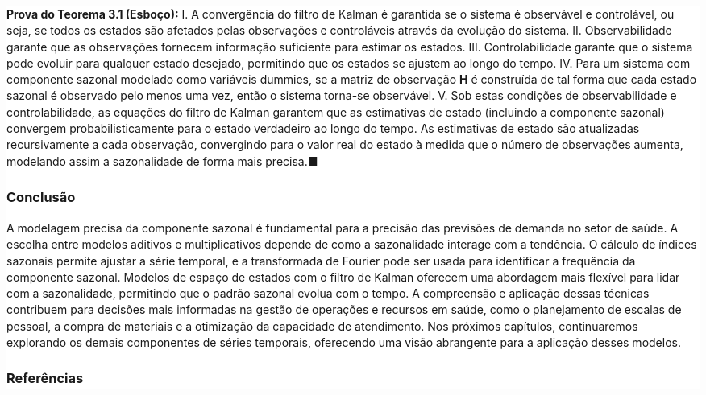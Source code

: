 **Prova do Teorema 3.1 (Esboço):**
I. A convergência do filtro de Kalman é garantida se o sistema é observável e controlável, ou seja, se todos os estados são afetados pelas observações e controláveis através da evolução do sistema.
II. Observabilidade garante que as observações fornecem informação suficiente para estimar os estados.
III. Controlabilidade garante que o sistema pode evoluir para qualquer estado desejado, permitindo que os estados se ajustem ao longo do tempo.
IV.  Para um sistema com componente sazonal modelado como variáveis dummies, se a matriz de observação $\mathbf{H}$ é construída de tal forma que cada estado sazonal é observado pelo menos uma vez, então o sistema torna-se observável.
V.  Sob estas condições de observabilidade e controlabilidade, as equações do filtro de Kalman garantem que as estimativas de estado (incluindo a componente sazonal) convergem probabilisticamente para o estado verdadeiro ao longo do tempo. As estimativas de estado são atualizadas recursivamente a cada observação, convergindo para o valor real do estado à medida que o número de observações aumenta, modelando assim a sazonalidade de forma mais precisa.■

### Conclusão
A modelagem precisa da componente sazonal é fundamental para a precisão das previsões de demanda no setor de saúde. A escolha entre modelos aditivos e multiplicativos depende de como a sazonalidade interage com a tendência. O cálculo de índices sazonais permite ajustar a série temporal, e a transformada de Fourier pode ser usada para identificar a frequência da componente sazonal.  Modelos de espaço de estados com o filtro de Kalman oferecem uma abordagem mais flexível para lidar com a sazonalidade, permitindo que o padrão sazonal evolua com o tempo.  A compreensão e aplicação dessas técnicas contribuem para decisões mais informadas na gestão de operações e recursos em saúde, como o planejamento de escalas de pessoal, a compra de materiais e a otimização da capacidade de atendimento. Nos próximos capítulos, continuaremos explorando os demais componentes de séries temporais, oferecendo uma visão abrangente para a aplicação desses modelos.

### Referências
[^1]: ... *Capítulo 3: Forecasting Demand*
[^2]: ... *Box 3.1 OM in Practice!*
[^3]: ... *Componentes of a Time Series*
[^4]: ... *3. Seasonality.*
[^5]: ... *4. Irregular movement.*
[^22.1]: ... *Previous Topics: Decomposição de Séries Temporais: Tendência, Ciclo, Sazonalidade e Irregularidade*

